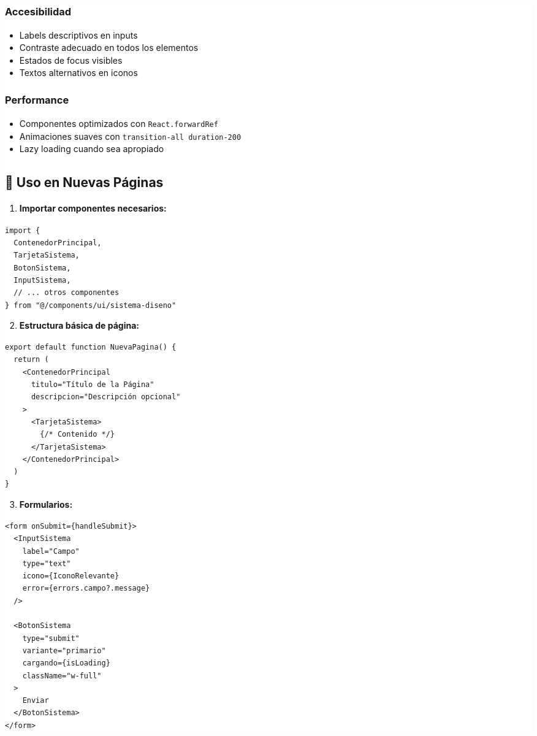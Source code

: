 ### Accesibilidad
- Labels descriptivos en inputs
- Contraste adecuado en todos los elementos
- Estados de focus visibles
- Textos alternativos en iconos

### Performance
- Componentes optimizados con `React.forwardRef`
- Animaciones suaves con `transition-all duration-200`
- Lazy loading cuando sea apropiado

## 🔄 Uso en Nuevas Páginas

1. **Importar componentes necesarios:**
```tsx
import {
  ContenedorPrincipal,
  TarjetaSistema,
  BotonSistema,
  InputSistema,
  // ... otros componentes
} from "@/components/ui/sistema-diseno"
```

2. **Estructura básica de página:**
```tsx
export default function NuevaPagina() {
  return (
    <ContenedorPrincipal
      titulo="Título de la Página"
      descripcion="Descripción opcional"
    >
      <TarjetaSistema>
        {/* Contenido */}
      </TarjetaSistema>
    </ContenedorPrincipal>
  )
}
```

3. **Formularios:**
```tsx
<form onSubmit={handleSubmit}>
  <InputSistema
    label="Campo"
    type="text"
    icono={IconoRelevante}
    error={errors.campo?.message}
  />
  
  <BotonSistema
    type="submit"
    variante="primario"
    cargando={isLoading}
    className="w-full"
  >
    Enviar
  </BotonSistema>
</form>
```
